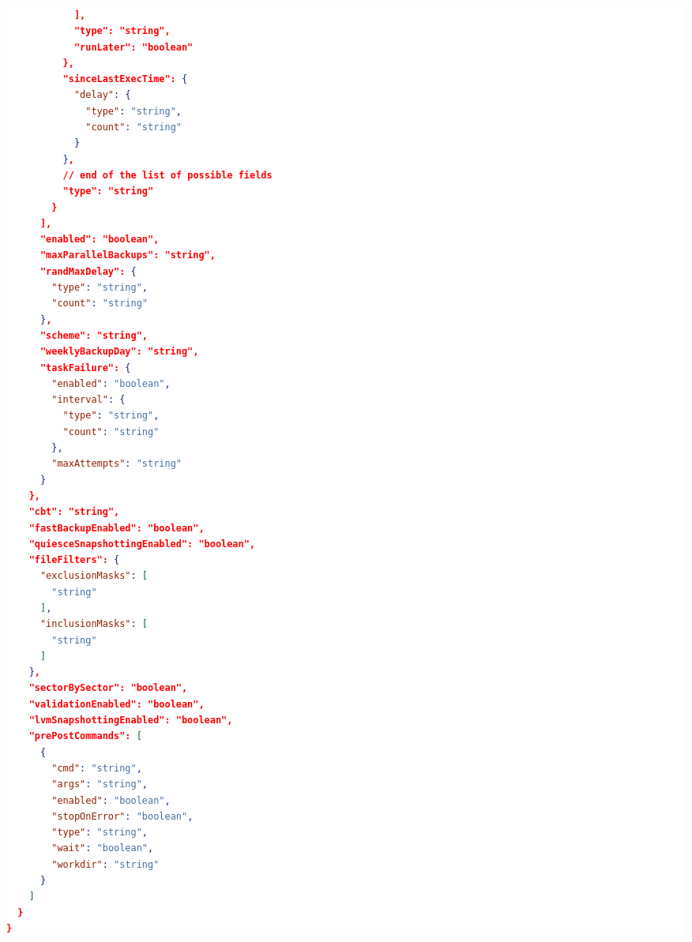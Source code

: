 ```json
            ],
            "type": "string",
            "runLater": "boolean"
          },
          "sinceLastExecTime": {
            "delay": {
              "type": "string",
              "count": "string"
            }
          },
          // end of the list of possible fields
          "type": "string"
        }
      ],
      "enabled": "boolean",
      "maxParallelBackups": "string",
      "randMaxDelay": {
        "type": "string",
        "count": "string"
      },
      "scheme": "string",
      "weeklyBackupDay": "string",
      "taskFailure": {
        "enabled": "boolean",
        "interval": {
          "type": "string",
          "count": "string"
        },
        "maxAttempts": "string"
      }
    },
    "cbt": "string",
    "fastBackupEnabled": "boolean",
    "quiesceSnapshottingEnabled": "boolean",
    "fileFilters": {
      "exclusionMasks": [
        "string"
      ],
      "inclusionMasks": [
        "string"
      ]
    },
    "sectorBySector": "boolean",
    "validationEnabled": "boolean",
    "lvmSnapshottingEnabled": "boolean",
    "prePostCommands": [
      {
        "cmd": "string",
        "args": "string",
        "enabled": "boolean",
        "stopOnError": "boolean",
        "type": "string",
        "wait": "boolean",
        "workdir": "string"
      }
    ]
  }
}
```
